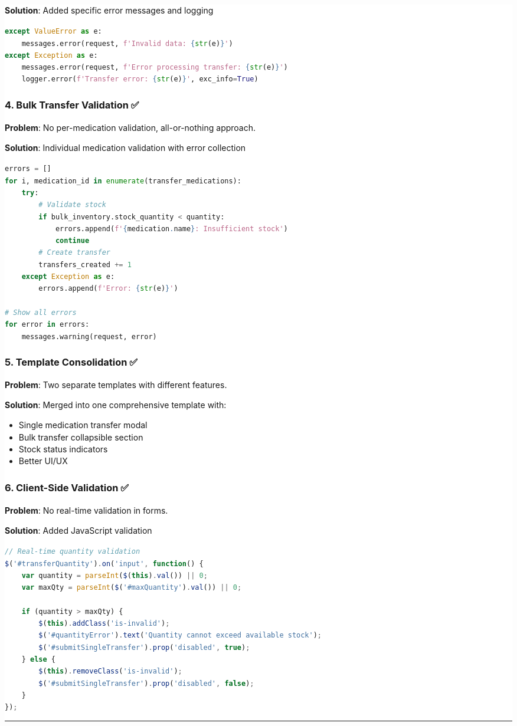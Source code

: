 **Solution**: Added specific error messages and logging
```python
except ValueError as e:
    messages.error(request, f'Invalid data: {str(e)}')
except Exception as e:
    messages.error(request, f'Error processing transfer: {str(e)}')
    logger.error(f'Transfer error: {str(e)}', exc_info=True)
```

### 4. **Bulk Transfer Validation** ✅
**Problem**: No per-medication validation, all-or-nothing approach.

**Solution**: Individual medication validation with error collection
```python
errors = []
for i, medication_id in enumerate(transfer_medications):
    try:
        # Validate stock
        if bulk_inventory.stock_quantity < quantity:
            errors.append(f'{medication.name}: Insufficient stock')
            continue
        # Create transfer
        transfers_created += 1
    except Exception as e:
        errors.append(f'Error: {str(e)}')

# Show all errors
for error in errors:
    messages.warning(request, error)
```

### 5. **Template Consolidation** ✅
**Problem**: Two separate templates with different features.

**Solution**: Merged into one comprehensive template with:
- Single medication transfer modal
- Bulk transfer collapsible section
- Stock status indicators
- Better UI/UX

### 6. **Client-Side Validation** ✅
**Problem**: No real-time validation in forms.

**Solution**: Added JavaScript validation
```javascript
// Real-time quantity validation
$('#transferQuantity').on('input', function() {
    var quantity = parseInt($(this).val()) || 0;
    var maxQty = parseInt($('#maxQuantity').val()) || 0;
    
    if (quantity > maxQty) {
        $(this).addClass('is-invalid');
        $('#quantityError').text('Quantity cannot exceed available stock');
        $('#submitSingleTransfer').prop('disabled', true);
    } else {
        $(this).removeClass('is-invalid');
        $('#submitSingleTransfer').prop('disabled', false);
    }
});
```

---